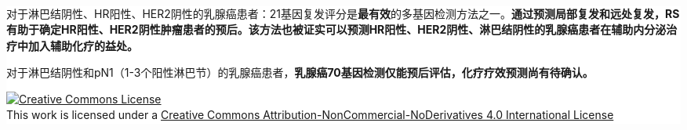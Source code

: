 对于淋巴结阴性、HR阳性、HER2阴性的乳腺癌患者：21基因复发评分是**最有效**的多基因检测方法之一。**通过预测局部复发和远处复发，RS有助于确定HR阳性、HER2阴性肿瘤患者的预后。该方法也被证实可以预测HR阳性、HER2阴性、淋巴结阴性的乳腺癌患者在辅助内分泌治疗中加入辅助化疗的益处。**

对于淋巴结阴性和pN1（1-3个阳性淋巴节）的乳腺癌患者，**乳腺癌70基因检测仅能预后评估，化疗疗效预测尚有待确认。**

<a rel="license" href="http://creativecommons.org/licenses/by-nc-nd/4.0/"><img alt="Creative Commons License" style="border-width:0" src="https://i.creativecommons.org/l/by-nc-nd/4.0/88x31.png" /></a><br />This work is licensed under a <a rel="license" href="http://creativecommons.org/licenses/by-nc-nd/4.0/">Creative Commons Attribution-NonCommercial-NoDerivatives 4.0 International License</a>